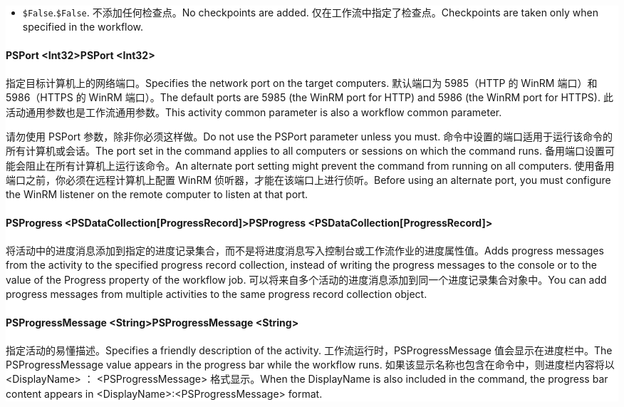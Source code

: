 - <span data-ttu-id="5c7c2-288">`$False`.</span><span class="sxs-lookup"><span data-stu-id="5c7c2-288">`$False`.</span></span> <span data-ttu-id="5c7c2-289">不添加任何检查点。</span><span class="sxs-lookup"><span data-stu-id="5c7c2-289">No checkpoints are added.</span></span> <span data-ttu-id="5c7c2-290">仅在工作流中指定了检查点。</span><span class="sxs-lookup"><span data-stu-id="5c7c2-290">Checkpoints are taken only when specified in the workflow.</span></span>

#### <a name="psport-int32"></a><span data-ttu-id="5c7c2-291">PSPort \<Int32\></span><span class="sxs-lookup"><span data-stu-id="5c7c2-291">PSPort \<Int32\></span></span>

<span data-ttu-id="5c7c2-292">指定目标计算机上的网络端口。</span><span class="sxs-lookup"><span data-stu-id="5c7c2-292">Specifies the network port on the target computers.</span></span> <span data-ttu-id="5c7c2-293">默认端口为 5985（HTTP 的 WinRM 端口）和 5986（HTTPS 的 WinRM 端口）。</span><span class="sxs-lookup"><span data-stu-id="5c7c2-293">The default ports are 5985 (the WinRM port for HTTP) and 5986 (the WinRM port for HTTPS).</span></span> <span data-ttu-id="5c7c2-294">此活动通用参数也是工作流通用参数。</span><span class="sxs-lookup"><span data-stu-id="5c7c2-294">This activity common parameter is also a workflow common parameter.</span></span>

<span data-ttu-id="5c7c2-295">请勿使用 PSPort 参数，除非你必须这样做。</span><span class="sxs-lookup"><span data-stu-id="5c7c2-295">Do not use the PSPort parameter unless you must.</span></span> <span data-ttu-id="5c7c2-296">命令中设置的端口适用于运行该命令的所有计算机或会话。</span><span class="sxs-lookup"><span data-stu-id="5c7c2-296">The port set in the command applies to all computers or sessions on which the command runs.</span></span> <span data-ttu-id="5c7c2-297">备用端口设置可能会阻止在所有计算机上运行该命令。</span><span class="sxs-lookup"><span data-stu-id="5c7c2-297">An alternate port setting might prevent the command from running on all computers.</span></span> <span data-ttu-id="5c7c2-298">使用备用端口之前，你必须在远程计算机上配置 WinRM 侦听器，才能在该端口上进行侦听。</span><span class="sxs-lookup"><span data-stu-id="5c7c2-298">Before using an alternate port, you must configure the WinRM listener on the remote computer to listen at that port.</span></span>

#### <a name="psprogress-psdatacollectionprogressrecord"></a><span data-ttu-id="5c7c2-299">PSProgress \<PSDataCollection[ProgressRecord]\></span><span class="sxs-lookup"><span data-stu-id="5c7c2-299">PSProgress \<PSDataCollection[ProgressRecord]\></span></span>

<span data-ttu-id="5c7c2-300">将活动中的进度消息添加到指定的进度记录集合，而不是将进度消息写入控制台或工作流作业的进度属性值。</span><span class="sxs-lookup"><span data-stu-id="5c7c2-300">Adds progress messages from the activity to the specified progress record collection, instead of writing the progress messages to the console or to the value of the Progress property of the workflow job.</span></span> <span data-ttu-id="5c7c2-301">可以将来自多个活动的进度消息添加到同一个进度记录集合对象中。</span><span class="sxs-lookup"><span data-stu-id="5c7c2-301">You can add progress messages from multiple activities to the same progress record collection object.</span></span>

#### <a name="psprogressmessage-string"></a><span data-ttu-id="5c7c2-302">PSProgressMessage \<String\></span><span class="sxs-lookup"><span data-stu-id="5c7c2-302">PSProgressMessage \<String\></span></span>

<span data-ttu-id="5c7c2-303">指定活动的易懂描述。</span><span class="sxs-lookup"><span data-stu-id="5c7c2-303">Specifies a friendly description of the activity.</span></span> <span data-ttu-id="5c7c2-304">工作流运行时，PSProgressMessage 值会显示在进度栏中。</span><span class="sxs-lookup"><span data-stu-id="5c7c2-304">The PSProgressMessage value appears in the progress bar while the workflow runs.</span></span> <span data-ttu-id="5c7c2-305">如果该显示名称也包含在命令中，则进度栏内容将以 \<DisplayName\> ： \<PSProgressMessage\> 格式显示。</span><span class="sxs-lookup"><span data-stu-id="5c7c2-305">When the DisplayName is also included in the command, the progress bar content appears in \<DisplayName\>:\<PSProgressMessage\> format.</span></span>
